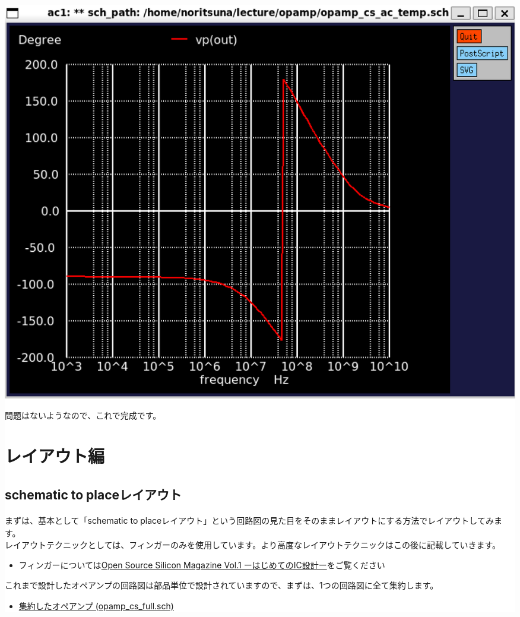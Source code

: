 ![オペアンプ温度位相曲線](./opamp/images/opamp_cs_ac_temp_phase.png)


問題はないようなので、これで完成です。


# レイアウト編
## schematic to placeレイアウト
まずは、基本として「schematic to placeレイアウト」という回路図の見た目をそのままレイアウトにする方法でレイアウトしてみます。  
レイアウトテクニックとしては、フィンガーのみを使用しています。より高度なレイアウトテクニックはこの後に記載していきます。  
- フィンガーについては[Open Source Silicon Magazine Vol.1 ーはじめてのIC設計ー](https://techbookfest.org/product/3W7W1ukgkMrX6ENeBJaaYn)をご覧ください

これまで設計したオペアンプの回路図は部品単位で設計されていますので、まずは、1つの回路図に全て集約します。

- [集約したオペアンプ (opamp_cs_full.sch)](./opamp/opamp_cs_full.sch)
